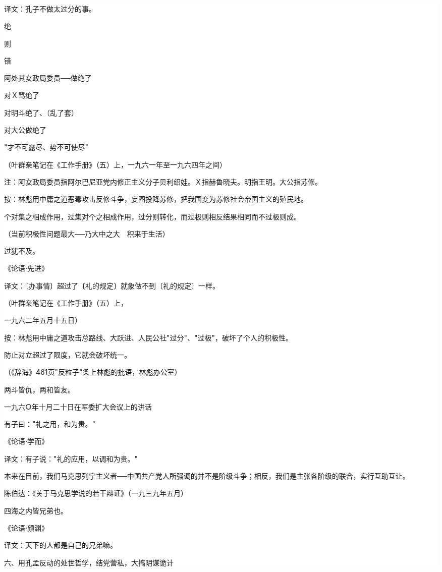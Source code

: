 译文：孔子不做太过分的事。

绝

则

错

阿处其女政局委员──做绝了

对Ｘ骂绝了

对明斗绝了、（乱了套）

对大公做绝了

"才不可露尽、势不可使尽"

（叶群亲笔记在《工作手册》（五）上，一九六一年至一九六四年之间）

注：阿女政局委员指阿尔巴尼亚党内修正主义分子贝利绍娃。Ｘ指赫鲁晓夫。明指王明。大公指苏修。

按：林彪用中庸之道恶毒攻击反修斗争，妄图投降苏修，把我国变为苏修社会帝国主义的殖民地。

个对集之相成作用，过集对个之相成作用，过分则转化，而过极则相反结果相同而不过极则成。

（当前积极性问题最大──乃大中之大　积来于生活）

过犹不及。

《论语·先进》

译文：〔办事情〕超过了〔礼的规定〕就象做不到〔礼的规定〕一样。

（叶群亲笔记在《工作手册》（五）上，

一九六二年五月十五日）

按：林彪用中庸之道攻击总路线、大跃进、人民公社"过分"、"过极"，破坏了个人的积极性。

防止对立超过了限度，它就会破坏统一。

（《辞海》461页"反粒子"条上林彪的批语，林彪办公室）

两斗皆仇，两和皆友。

一九六○年十月二十日在军委扩大会议上的讲话

有子曰："礼之用，和为贵。"

《论语·学而》

译文：有子说："礼的应用，以调和为贵。"

本来在目前，我们马克思列宁主义者──中国共产党人所强调的并不是阶级斗争；相反，我们是主张各阶级的联合，实行互助互让。

陈伯达：《关于马克思学说的若干辩证》（一九三九年五月）

四海之内皆兄弟也。

《论语·颜渊》

译文：天下的人都是自己的兄弟嘛。

六、用孔孟反动的处世哲学，结党营私，大搞阴谋诡计
